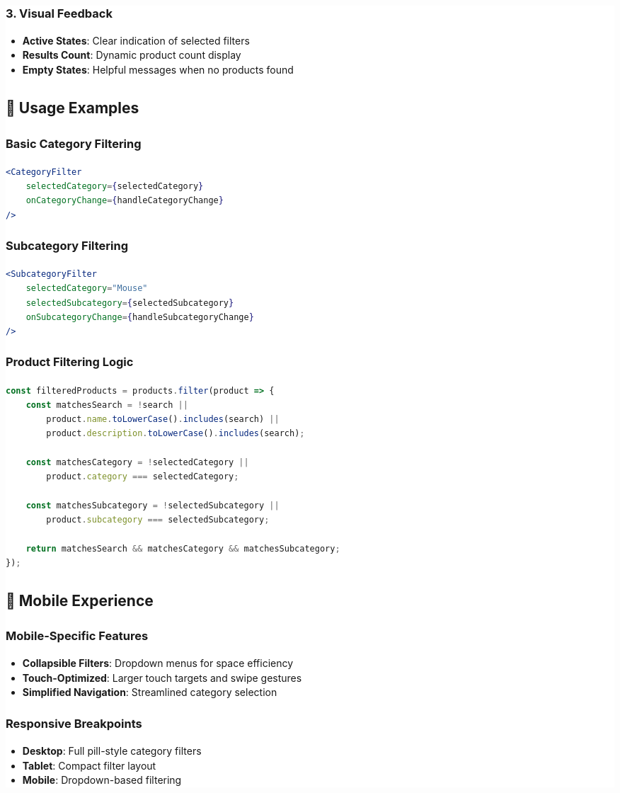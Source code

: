 ### **3. Visual Feedback**
- **Active States**: Clear indication of selected filters
- **Results Count**: Dynamic product count display
- **Empty States**: Helpful messages when no products found

## 🔧 **Usage Examples**

### **Basic Category Filtering**
```jsx
<CategoryFilter 
    selectedCategory={selectedCategory}
    onCategoryChange={handleCategoryChange}
/>
```

### **Subcategory Filtering**
```jsx
<SubcategoryFilter
    selectedCategory="Mouse"
    selectedSubcategory={selectedSubcategory}
    onSubcategoryChange={handleSubcategoryChange}
/>
```

### **Product Filtering Logic**
```javascript
const filteredProducts = products.filter(product => {
    const matchesSearch = !search || 
        product.name.toLowerCase().includes(search) ||
        product.description.toLowerCase().includes(search);
    
    const matchesCategory = !selectedCategory || 
        product.category === selectedCategory;
    
    const matchesSubcategory = !selectedSubcategory || 
        product.subcategory === selectedSubcategory;
    
    return matchesSearch && matchesCategory && matchesSubcategory;
});
```

## 📱 **Mobile Experience**

### **Mobile-Specific Features**
- **Collapsible Filters**: Dropdown menus for space efficiency
- **Touch-Optimized**: Larger touch targets and swipe gestures
- **Simplified Navigation**: Streamlined category selection

### **Responsive Breakpoints**
- **Desktop**: Full pill-style category filters
- **Tablet**: Compact filter layout
- **Mobile**: Dropdown-based filtering
